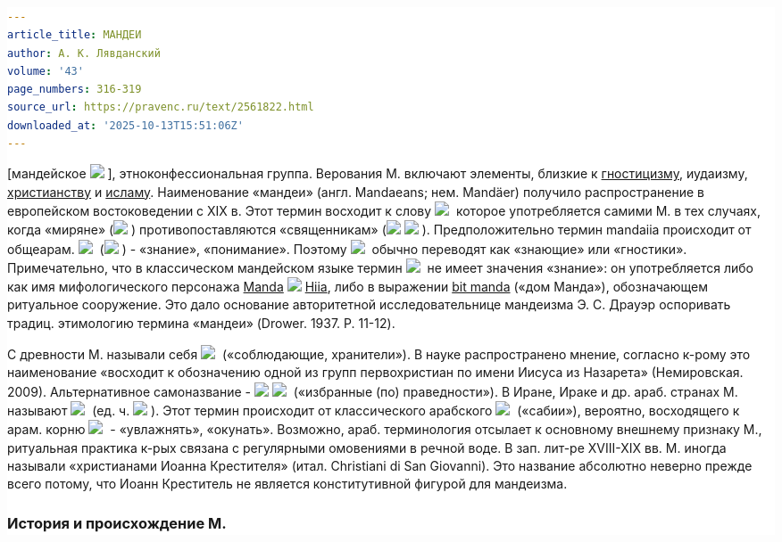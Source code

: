 ```yaml
---
article_title: МАНДЕИ
author: А. К. Лявданский
volume: '43'
page_numbers: 316-319
source_url: https://pravenc.ru/text/2561822.html
downloaded_at: '2025-10-13T15:51:06Z'
---
```


[мандейское ![](https://pravenc.ru/char/26062/mandaiia/image.png) ], этноконфессиональная группа. Верования М. включают элементы, близкие к [гностицизму](https://pravenc.ru/text/гностицизму.html), иудаизму, [христианству](https://pravenc.ru/text/христианству.html) и [исламу](https://pravenc.ru/text/исламу.html). Наименование «мандеи» (англ. Mandaeans; нем. Mandäer) получило распространение в европейском востоковедении с XIX в. Этот термин восходит к слову ![](https://pravenc.ru/char/26062/mandaiia,/image.png)  которое употребляется самими М. в тех случаях, когда «миряне» (![](https://pravenc.ru/char/26062/mandaiia/image.png) ) противопоставляются «священникам» (![](<https://pravenc.ru/char/26062/tarmidia, /image.png>) ![](<https://pravenc.ru/char/26062/ ganzibria/image.png>) ). Предположительно термин mandaiia происходит от общеарам. ![](https://pravenc.ru/char/26062/mandax7e/image.png)  (![](https://pravenc.ru/char/26062/maddax7e/image.png) ) - «знание», «понимание». Поэтому ![](https://pravenc.ru/char/26062/mandaiia/image.png)  обычно переводят как «знающие» или «гностики». Примечательно, что в классическом мандейском языке термин ![](https://pravenc.ru/char/26062/manda/image.png)  не имеет значения «знание»: он употребляется либо как имя мифологического персонажа [Manda](https://pravenc.ru/text/Manda.html) ![](https://pravenc.ru/char/26062/D-/image.png) [Hiia](https://pravenc.ru/text/Hiia.html), либо в выражении [bit manda](<https://pravenc.ru/text/bit manda.html>) («дом Манда»), обозначающем ритуальное сооружение. Это дало основание авторитетной исследовательнице мандеизма Э. С. Драуэр оспоривать традиц. этимологию термина «мандеи» (Drower. 1937. P. 11-12).

C древности М. называли себя ![](https://pravenc.ru/char/26062/naCuraiia/image.png)  («соблюдающие, хранители»). В науке распространено мнение, согласно к-рому это наименование «восходит к обозначению одной из групп первохристиан по имени Иисуса из Назарета» (Немировская. 2009). Альтернативное самоназвание - ![](<https://pravenc.ru/char/26062/bhiria /image.png>) ![](<https://pravenc.ru/char/26062/ zidqa/image.png>)  («избранные (по) праведности»). В Иране, Ираке и др. араб. странах М. называют ![](https://pravenc.ru/char/26062/Cubba/image.png)  (ед. ч. ![](https://pravenc.ru/char/26062/Cubbi/image.png) ). Этот термин происходит от классического арабского ![](https://pravenc.ru/char/26062/CAbix7eWn/image.png)  («сабии»), вероятно, восходящего к арам. корню ![](https://pravenc.ru/char/26062/Cbx7e/image.png)  - «увлажнять», «окунать». Возможно, араб. терминология отсылает к основному внешнему признаку М., ритуальная практика к-рых связана с регулярными омовениями в речной воде. В зап. лит-ре XVIII-XIX вв. М. иногда называли «христианами Иоанна Крестителя» (итал. Christiani di San Giovanni). Это название абсолютно неверно прежде всего потому, что Иоанн Креститель не является конститутивной фигурой для мандеизма.

### История и происхождение М.
